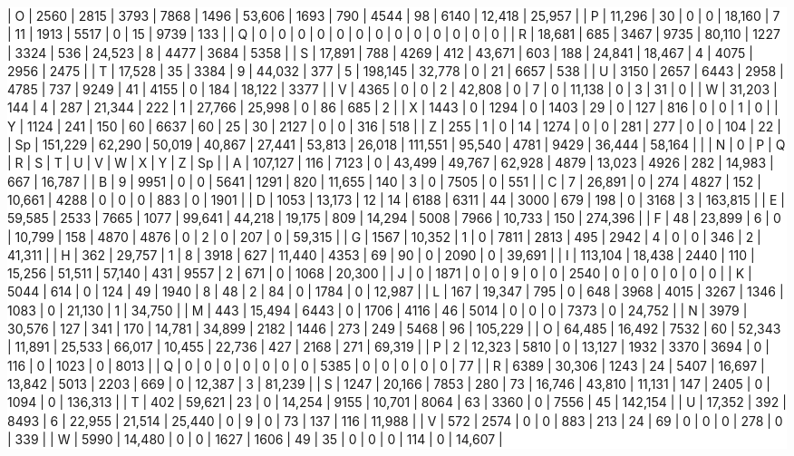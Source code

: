 | O | 2560 | 2815 | 3793 | 7868 | 1496 | 53,606 | 1693 | 790 | 4544 | 98 | 6140 | 12,418 | 25,957 |
| P | 11,296 | 30 | 0 | 0 | 18,160 | 7 | 11 | 1913 | 5517 | 0 | 15 | 9739 | 133 |
| Q | 0 | 0 | 0 | 0 | 0 | 0 | 0 | 0 | 0 | 0 | 0 | 0 | 0 |
| R | 18,681 | 685 | 3467 | 9735 | 80,110 | 1227 | 3324 | 536 | 24,523 | 8 | 4477 | 3684 | 5358 |
| S | 17,891 | 788 | 4269 | 412 | 43,671 | 603 | 188 | 24,841 | 18,467 | 4 | 4075 | 2956 | 2475 |
| T | 17,528 | 35 | 3384 | 9 | 44,032 | 377 | 5 | 198,145 | 32,778 | 0 | 21 | 6657 | 538 |
| U | 3150 | 2657 | 6443 | 2958 | 4785 | 737 | 9249 | 41 | 4155 | 0 | 184 | 18,122 | 3377 |
| V | 4365 | 0 | 0 | 2 | 42,808 | 0 | 7 | 0 | 11,138 | 0 | 3 | 31 | 0 |
| W | 31,203 | 144 | 4 | 287 | 21,344 | 222 | 1 | 27,766 | 25,998 | 0 | 86 | 685 | 2 |
| X | 1443 | 0 | 1294 | 0 | 1403 | 29 | 0 | 127 | 816 | 0 | 0 | 1 | 0 |
| Y | 1124 | 241 | 150 | 60 | 6637 | 60 | 25 | 30 | 2127 | 0 | 0 | 316 | 518 |
| Z | 255 | 1 | 0 | 14 | 1274 | 0 | 0 | 281 | 277 | 0 | 0 | 104 | 22 |
| Sp | 151,229 | 62,290 | 50,019 | 40,867 | 27,441 | 53,813 | 26,018 | 111,551 | 95,540 | 4781 | 9429 | 36,444 | 58,164 |
|  | N | 0 | P | Q | R | S | T | U | V | W | X | Y | Z | Sp |
| A | 107,127 | 116 | 7123 | 0 | 43,499 | 49,767 | 62,928 | 4879 | 13,023 | 4926 | 282 | 14,983 | 667 | 16,787 |
| B | 9 | 9951 | 0 | 0 | 5641 | 1291 | 820 | 11,655 | 140 | 3 | 0 | 7505 | 0 | 551 |
| C | 7 | 26,891 | 0 | 274 | 4827 | 152 | 10,661 | 4288 | 0 | 0 | 0 | 883 | 0 | 1901 |
| D | 1053 | 13,173 | 12 | 14 | 6188 | 6311 | 44 | 3000 | 679 | 198 | 0 | 3168 | 3 | 163,815 |
| E | 59,585 | 2533 | 7665 | 1077 | 99,641 | 44,218 | 19,175 | 809 | 14,294 | 5008 | 7966 | 10,733 | 150 | 274,396 |
| F | 48 | 23,899 | 6 | 0 | 10,799 | 158 | 4870 | 4876 | 0 | 2 | 0 | 207 | 0 | 59,315 |
| G | 1567 | 10,352 | 1 | 0 | 7811 | 2813 | 495 | 2942 | 4 | 0 | 0 | 346 | 2 | 41,311 |
| H | 362 | 29,757 | 1 | 8 | 3918 | 627 | 11,440 | 4353 | 69 | 90 | 0 | 2090 | 0 | 39,691 |
| I | 113,104 | 18,438 | 2440 | 110 | 15,256 | 51,511 | 57,140 | 431 | 9557 | 2 | 671 | 0 | 1068 | 20,300 |
| J | 0 | 1871 | 0 | 0 | 9 | 0 | 0 | 2540 | 0 | 0 | 0 | 0 | 0 | 0 |
| K | 5044 | 614 | 0 | 124 | 49 | 1940 | 8 | 48 | 2 | 84 | 0 | 1784 | 0 | 12,987 |
| L | 167 | 19,347 | 795 | 0 | 648 | 3968 | 4015 | 3267 | 1346 | 1083 | 0 | 21,130 | 1 | 34,750 |
| M | 443 | 15,494 | 6443 | 0 | 1706 | 4116 | 46 | 5014 | 0 | 0 | 0 | 7373 | 0 | 24,752 |
| N | 3979 | 30,576 | 127 | 341 | 170 | 14,781 | 34,899 | 2182 | 1446 | 273 | 249 | 5468 | 96 | 105,229 |
| O | 64,485 | 16,492 | 7532 | 60 | 52,343 | 11,891 | 25,533 | 66,017 | 10,455 | 22,736 | 427 | 2168 | 271 | 69,319 |
| P | 2 | 12,323 | 5810 | 0 | 13,127 | 1932 | 3370 | 3694 | 0 | 116 | 0 | 1023 | 0 | 8013 |
| Q | 0 | 0 | 0 | 0 | 0 | 0 | 0 | 5385 | 0 | 0 | 0 | 0 | 0 | 77 |
| R | 6389 | 30,306 | 1243 | 24 | 5407 | 16,697 | 13,842 | 5013 | 2203 | 669 | 0 | 12,387 | 3 | 81,239 |
| S | 1247 | 20,166 | 7853 | 280 | 73 | 16,746 | 43,810 | 11,131 | 147 | 2405 | 0 | 1094 | 0 | 136,313 |
| T | 402 | 59,621 | 23 | 0 | 14,254 | 9155 | 10,701 | 8064 | 63 | 3360 | 0 | 7556 | 45 | 142,154 |
| U | 17,352 | 392 | 8493 | 6 | 22,955 | 21,514 | 25,440 | 0 | 9 | 0 | 73 | 137 | 116 | 11,988 |
| V | 572 | 2574 | 0 | 0 | 883 | 213 | 24 | 69 | 0 | 0 | 0 | 278 | 0 | 339 |
| W | 5990 | 14,480 | 0 | 0 | 1627 | 1606 | 49 | 35 | 0 | 0 | 0 | 114 | 0 | 14,607 |
